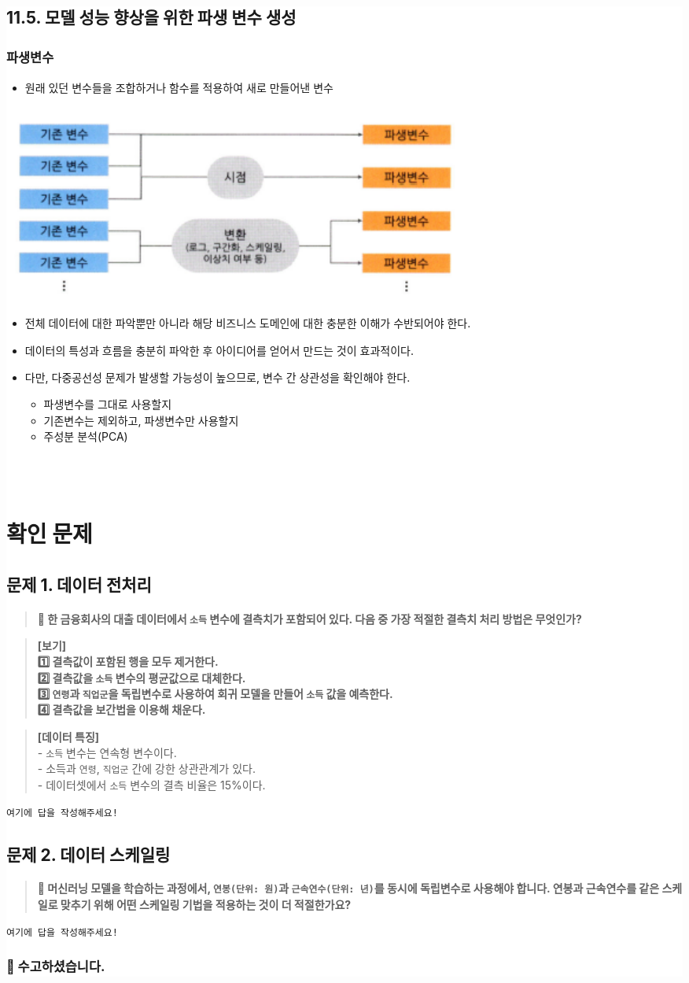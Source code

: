 ## 11.5. 모델 성능 향상을 위한 파생 변수 생성


### 파생변수
- 원래 있던 변수들을 조합하거나 함수를 적용하여 새로 만들어낸 변수

![show](../Images/w5_4.png)

- 전체 데이터에 대한 파악뿐만 아니라 해당 비즈니스 도메인에 대한 충분한 이해가 수반되어야 한다.

- 데이터의 특성과 흐름을 충분히 파악한 후 아이디어를 얻어서 만드는 것이 효과적이다.

- 다만, 다중공선성 문제가 발생할 가능성이 높으므로, 변수 간 상관성을 확인해야 한다.
    - 파생변수를 그대로 사용할지
    - 기존변수는 제외하고, 파생변수만 사용할지
    - 주성분 분석(PCA)


<br>
<br>

# 확인 문제

## 문제 1. 데이터 전처리

> **🧚 한 금융회사의 대출 데이터에서 `소득` 변수에 결측치가 포함되어 있다. 다음 중 가장 적절한 결측치 처리 방법은 무엇인가?**

> **[보기]   
1️⃣ 결측값이 포함된 행을 모두 제거한다.  
2️⃣ 결측값을 `소득` 변수의 평균값으로 대체한다.  
3️⃣ `연령`과 `직업군`을 독립변수로 사용하여 회귀 모델을 만들어 `소득` 값을 예측한다.  
4️⃣ 결측값을 보간법을 이용해 채운다.**

> **[데이터 특징]**     
    - `소득` 변수는 연속형 변수이다.  
    - 소득과 `연령`, `직업군` 간에 강한 상관관계가 있다.  
    - 데이터셋에서 `소득` 변수의 결측 비율은 15%이다.

```
여기에 답을 작성해주세요!
```

## 문제 2. 데이터 스케일링

> **🧚 머신러닝 모델을 학습하는 과정에서, `연봉(단위: 원)`과 `근속연수(단위: 년)`를 동시에 독립변수로 사용해야 합니다. 연봉과 근속연수를 같은 스케일로 맞추기 위해 어떤 스케일링 기법을 적용하는 것이 더 적절한가요?**



```
여기에 답을 작성해주세요!
```

### 🎉 수고하셨습니다.